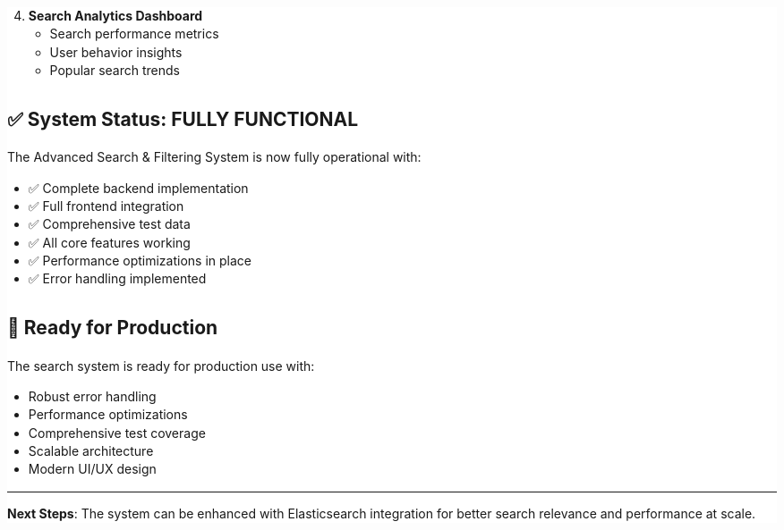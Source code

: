 4. **Search Analytics Dashboard**
   - Search performance metrics
   - User behavior insights
   - Popular search trends

## ✅ System Status: FULLY FUNCTIONAL

The Advanced Search & Filtering System is now fully operational with:

- ✅ Complete backend implementation
- ✅ Full frontend integration
- ✅ Comprehensive test data
- ✅ All core features working
- ✅ Performance optimizations in place
- ✅ Error handling implemented

## 🎉 Ready for Production

The search system is ready for production use with:

- Robust error handling
- Performance optimizations
- Comprehensive test coverage
- Scalable architecture
- Modern UI/UX design

---

**Next Steps**: The system can be enhanced with Elasticsearch integration for better search relevance and performance at scale.
